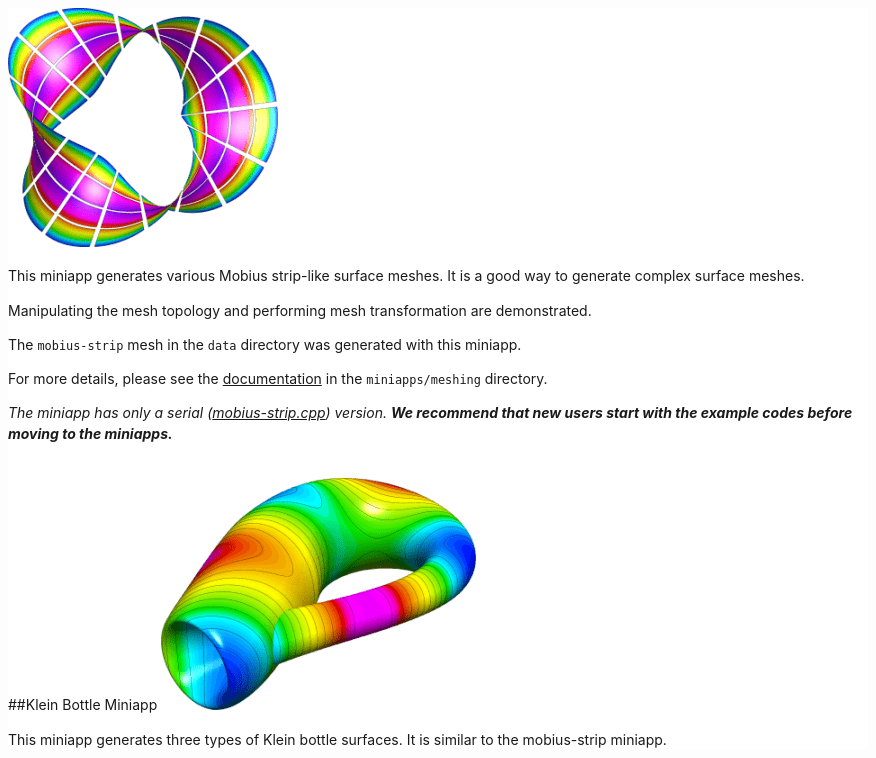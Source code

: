 <img class="floatright" src="../img/examples/mobius-strip.png">
</a>

This miniapp generates various Mobius strip-like surface meshes. It is a good
way to generate complex surface meshes.

Manipulating the mesh topology and performing mesh transformation are demonstrated.

The `mobius-strip` mesh in the `data` directory was generated with this miniapp.

For more details, please see the [documentation](meshing-miniapps.md) in the
`miniapps/meshing` directory.

_The miniapp has only a serial
([mobius-strip.cpp](https://github.com/mfem/mfem/blob/master/miniapps/meshing/mobius-strip.cpp)) version.
**We recommend that new users start with the example codes before
moving to the miniapps.**_
<div style="clear:both;"/></div>
<br></div>


<div id="klein-bottle" markdown="1">
##Klein Bottle Miniapp
<a href="https://glvis.org/live/?stream=../data/streams/klein-bottle.saved" target="_blank">
<img class="floatright" src="../img/examples/klein-bottle.png">
</a>

This miniapp generates three types of Klein bottle surfaces. It is similar to
the mobius-strip miniapp.
